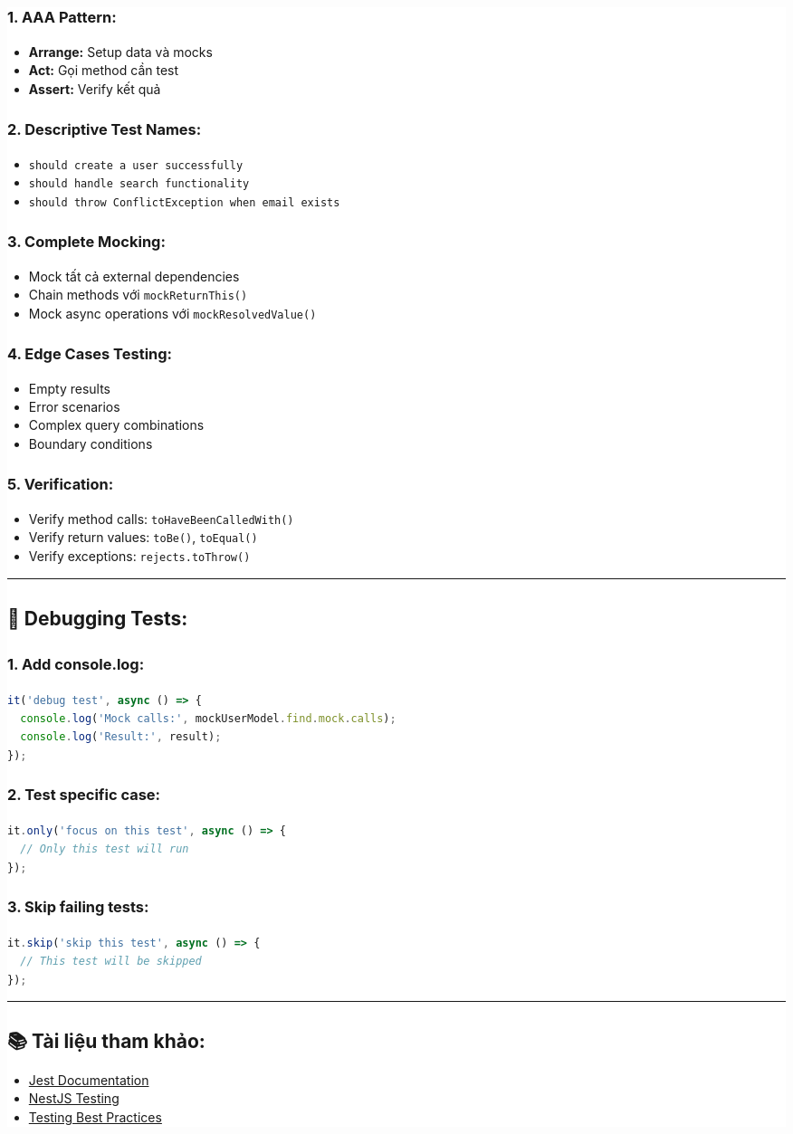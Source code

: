 ### **1. AAA Pattern:**
- **Arrange:** Setup data và mocks  
- **Act:** Gọi method cần test
- **Assert:** Verify kết quả

### **2. Descriptive Test Names:**
- `should create a user successfully`
- `should handle search functionality`  
- `should throw ConflictException when email exists`

### **3. Complete Mocking:**
- Mock tất cả external dependencies
- Chain methods với `mockReturnThis()`
- Mock async operations với `mockResolvedValue()`

### **4. Edge Cases Testing:**
- Empty results
- Error scenarios  
- Complex query combinations
- Boundary conditions

### **5. Verification:**
- Verify method calls: `toHaveBeenCalledWith()`
- Verify return values: `toBe()`, `toEqual()`  
- Verify exceptions: `rejects.toThrow()`

---

## 🔧 **Debugging Tests:**

### **1. Add console.log:**
```typescript
it('debug test', async () => {
  console.log('Mock calls:', mockUserModel.find.mock.calls);
  console.log('Result:', result);
});
```

### **2. Test specific case:**
```typescript
it.only('focus on this test', async () => {
  // Only this test will run
});
```

### **3. Skip failing tests:**
```typescript
it.skip('skip this test', async () => {
  // This test will be skipped
});
```

---

## 📚 **Tài liệu tham khảo:**
- [Jest Documentation](https://jestjs.io/docs/getting-started)
- [NestJS Testing](https://docs.nestjs.com/fundamentals/testing)
- [Testing Best Practices](https://github.com/goldbergyoni/javascript-testing-best-practices)